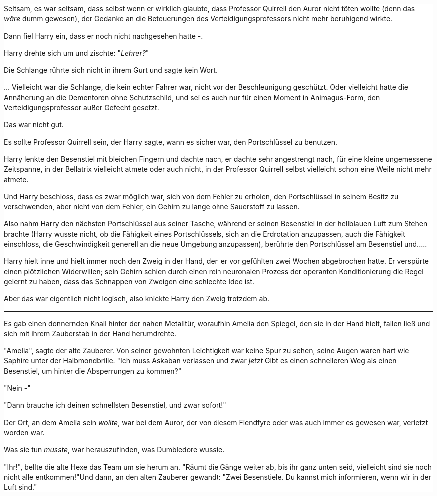 Seltsam, es war seltsam, dass selbst wenn er wirklich glaubte, dass Professor Quirrell den Auror nicht töten wollte (denn das _wäre_ dumm gewesen), der Gedanke an die Beteuerungen des Verteidigungsprofessors nicht mehr beruhigend wirkte.

Dann fiel Harry ein, dass er noch nicht nachgesehen hatte -.

Harry drehte sich um und zischte: "_Lehrer?_"

Die Schlange rührte sich nicht in ihrem Gurt und sagte kein Wort.

... Vielleicht war die Schlange, die kein echter Fahrer war, nicht vor der Beschleunigung geschützt. Oder vielleicht hatte die Annäherung an die Dementoren ohne Schutzschild, und sei es auch nur für einen Moment in Animagus-Form, den Verteidigungsprofessor außer Gefecht gesetzt.

Das war nicht gut.

Es sollte Professor Quirrell sein, der Harry sagte, wann es sicher war, den Portschlüssel zu benutzen.

Harry lenkte den Besenstiel mit bleichen Fingern und dachte nach, er dachte sehr angestrengt nach, für eine kleine ungemessene Zeitspanne, in der Bellatrix vielleicht atmete oder auch nicht, in der Professor Quirrell selbst vielleicht schon eine Weile nicht mehr atmete.

Und Harry beschloss, dass es zwar möglich war, sich von dem Fehler zu erholen, den Portschlüssel in seinem Besitz zu verschwenden, aber nicht von dem Fehler, ein Gehirn zu lange ohne Sauerstoff zu lassen.

Also nahm Harry den nächsten Portschlüssel aus seiner Tasche, während er seinen Besenstiel in der hellblauen Luft zum Stehen brachte (Harry wusste nicht, ob die Fähigkeit eines Portschlüssels, sich an die Erdrotation anzupassen, auch die Fähigkeit einschloss, die Geschwindigkeit generell an die neue Umgebung anzupassen), berührte den Portschlüssel am Besenstiel und.....

Harry hielt inne und hielt immer noch den Zweig in der Hand, den er vor gefühlten zwei Wochen abgebrochen hatte. Er verspürte einen plötzlichen Widerwillen; sein Gehirn schien durch einen rein neuronalen Prozess der operanten Konditionierung die Regel gelernt zu haben, dass das Schnappen von Zweigen eine schlechte Idee ist.

Aber das war eigentlich nicht logisch, also knickte Harry den Zweig trotzdem ab.

* * *

Es gab einen donnernden Knall hinter der nahen Metalltür, woraufhin Amelia den Spiegel, den sie in der Hand hielt, fallen ließ und sich mit ihrem Zauberstab in der Hand herumdrehte.

"Amelia", sagte der alte Zauberer. Von seiner gewohnten Leichtigkeit war keine Spur zu sehen, seine Augen waren hart wie Saphire unter der Halbmondbrille. "Ich muss Askaban verlassen und zwar _jetzt_ Gibt es einen schnelleren Weg als einen Besenstiel, um hinter die Absperrungen zu kommen?"

"Nein -"

"Dann brauche ich deinen schnellsten Besenstiel, und zwar sofort!"

Der Ort, an dem Amelia sein _wollte_, war bei dem Auror, der von diesem Fiendfyre oder was auch immer es gewesen war, verletzt worden war.

Was sie tun _musste_, war herauszufinden, was Dumbledore wusste.

"Ihr!", bellte die alte Hexe das Team um sie herum an. "Räumt die Gänge weiter ab, bis ihr ganz unten seid, vielleicht sind sie noch nicht alle entkommen!"Und dann, an den alten Zauberer gewandt: "Zwei Besenstiele. Du kannst mich informieren, wenn wir in der Luft sind."
